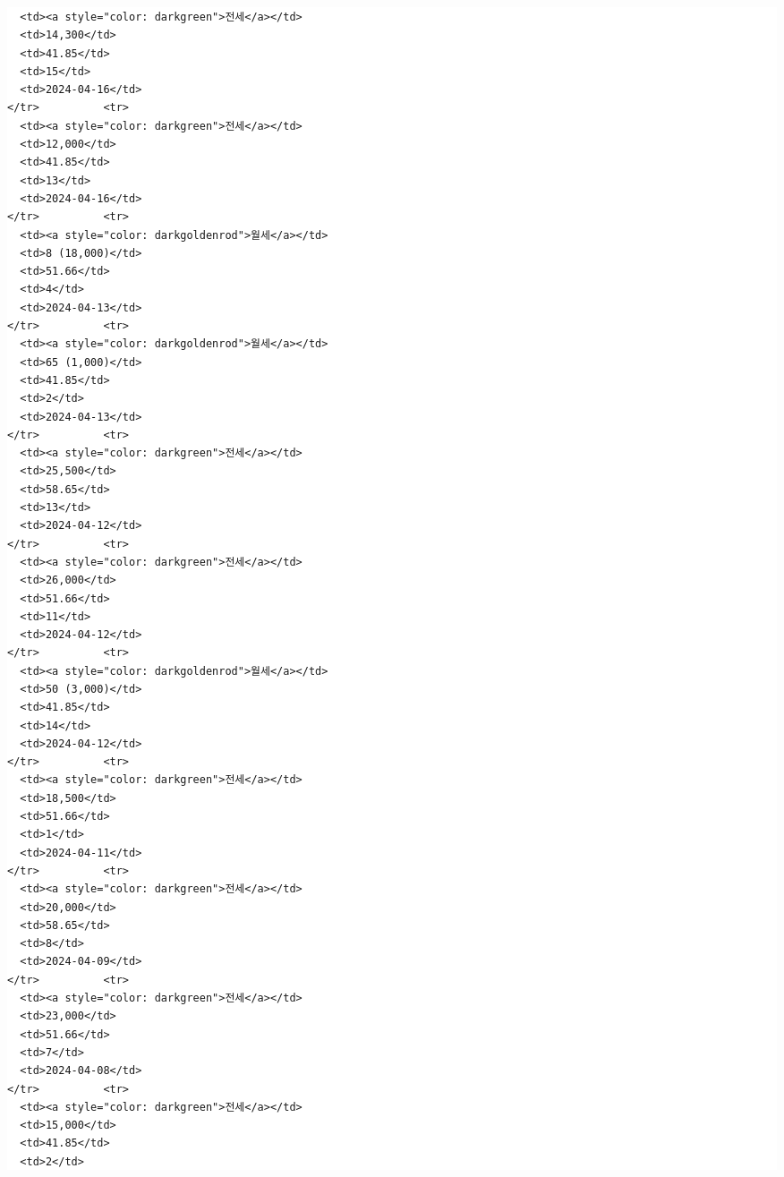       <td><a style="color: darkgreen">전세</a></td>
      <td>14,300</td>
      <td>41.85</td>
      <td>15</td>
      <td>2024-04-16</td>
    </tr>          <tr>
      <td><a style="color: darkgreen">전세</a></td>
      <td>12,000</td>
      <td>41.85</td>
      <td>13</td>
      <td>2024-04-16</td>
    </tr>          <tr>
      <td><a style="color: darkgoldenrod">월세</a></td>
      <td>8 (18,000)</td>
      <td>51.66</td>
      <td>4</td>
      <td>2024-04-13</td>
    </tr>          <tr>
      <td><a style="color: darkgoldenrod">월세</a></td>
      <td>65 (1,000)</td>
      <td>41.85</td>
      <td>2</td>
      <td>2024-04-13</td>
    </tr>          <tr>
      <td><a style="color: darkgreen">전세</a></td>
      <td>25,500</td>
      <td>58.65</td>
      <td>13</td>
      <td>2024-04-12</td>
    </tr>          <tr>
      <td><a style="color: darkgreen">전세</a></td>
      <td>26,000</td>
      <td>51.66</td>
      <td>11</td>
      <td>2024-04-12</td>
    </tr>          <tr>
      <td><a style="color: darkgoldenrod">월세</a></td>
      <td>50 (3,000)</td>
      <td>41.85</td>
      <td>14</td>
      <td>2024-04-12</td>
    </tr>          <tr>
      <td><a style="color: darkgreen">전세</a></td>
      <td>18,500</td>
      <td>51.66</td>
      <td>1</td>
      <td>2024-04-11</td>
    </tr>          <tr>
      <td><a style="color: darkgreen">전세</a></td>
      <td>20,000</td>
      <td>58.65</td>
      <td>8</td>
      <td>2024-04-09</td>
    </tr>          <tr>
      <td><a style="color: darkgreen">전세</a></td>
      <td>23,000</td>
      <td>51.66</td>
      <td>7</td>
      <td>2024-04-08</td>
    </tr>          <tr>
      <td><a style="color: darkgreen">전세</a></td>
      <td>15,000</td>
      <td>41.85</td>
      <td>2</td>